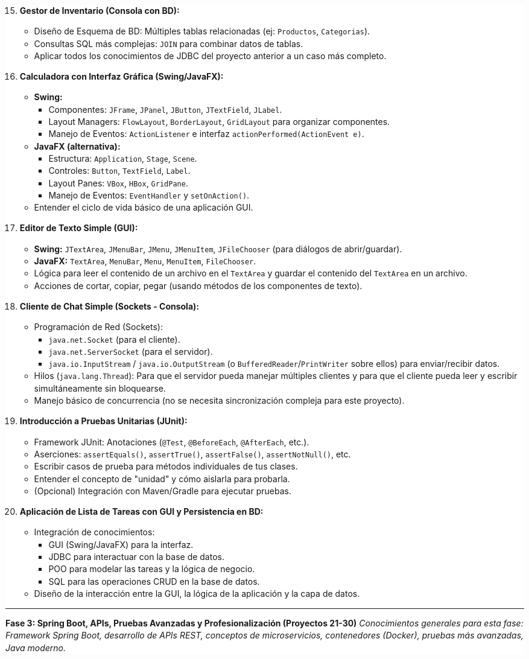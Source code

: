 15. **Gestor de Inventario (Consola con BD):**
    *   Diseño de Esquema de BD: Múltiples tablas relacionadas (ej: `Productos`, `Categorias`).
    *   Consultas SQL más complejas: `JOIN` para combinar datos de tablas.
    *   Aplicar todos los conocimientos de JDBC del proyecto anterior a un caso más completo.

16. **Calculadora con Interfaz Gráfica (Swing/JavaFX):**
    *   **Swing:**
        *   Componentes: `JFrame`, `JPanel`, `JButton`, `JTextField`, `JLabel`.
        *   Layout Managers: `FlowLayout`, `BorderLayout`, `GridLayout` para organizar componentes.
        *   Manejo de Eventos: `ActionListener` e interfaz `actionPerformed(ActionEvent e)`.
    *   **JavaFX (alternativa):**
        *   Estructura: `Application`, `Stage`, `Scene`.
        *   Controles: `Button`, `TextField`, `Label`.
        *   Layout Panes: `VBox`, `HBox`, `GridPane`.
        *   Manejo de Eventos: `EventHandler` y `setOnAction()`.
    *   Entender el ciclo de vida básico de una aplicación GUI.

17. **Editor de Texto Simple (GUI):**
    *   **Swing:** `JTextArea`, `JMenuBar`, `JMenu`, `JMenuItem`, `JFileChooser` (para diálogos de abrir/guardar).
    *   **JavaFX:** `TextArea`, `MenuBar`, `Menu`, `MenuItem`, `FileChooser`.
    *   Lógica para leer el contenido de un archivo en el `TextArea` y guardar el contenido del `TextArea` en un archivo.
    *   Acciones de cortar, copiar, pegar (usando métodos de los componentes de texto).

18. **Cliente de Chat Simple (Sockets - Consola):**
    *   Programación de Red (Sockets):
        *   `java.net.Socket` (para el cliente).
        *   `java.net.ServerSocket` (para el servidor).
        *   `java.io.InputStream` / `java.io.OutputStream` (o `BufferedReader`/`PrintWriter` sobre ellos) para enviar/recibir datos.
    *   Hilos (`java.lang.Thread`): Para que el servidor pueda manejar múltiples clientes y para que el cliente pueda leer y escribir simultáneamente sin bloquearse.
    *   Manejo básico de concurrencia (no se necesita sincronización compleja para este proyecto).

19. **Introducción a Pruebas Unitarias (JUnit):**
    *   Framework JUnit: Anotaciones (`@Test`, `@BeforeEach`, `@AfterEach`, etc.).
    *   Aserciones: `assertEquals()`, `assertTrue()`, `assertFalse()`, `assertNotNull()`, etc.
    *   Escribir casos de prueba para métodos individuales de tus clases.
    *   Entender el concepto de "unidad" y cómo aislarla para probarla.
    *   (Opcional) Integración con Maven/Gradle para ejecutar pruebas.

20. **Aplicación de Lista de Tareas con GUI y Persistencia en BD:**
    *   Integración de conocimientos:
        *   GUI (Swing/JavaFX) para la interfaz.
        *   JDBC para interactuar con la base de datos.
        *   POO para modelar las tareas y la lógica de negocio.
        *   SQL para las operaciones CRUD en la base de datos.
    *   Diseño de la interacción entre la GUI, la lógica de la aplicación y la capa de datos.

---

**Fase 3: Spring Boot, APIs, Pruebas Avanzadas y Profesionalización (Proyectos 21-30)**
*Conocimientos generales para esta fase: Framework Spring Boot, desarrollo de APIs REST, conceptos de microservicios, contenedores (Docker), pruebas más avanzadas, Java moderno.*
